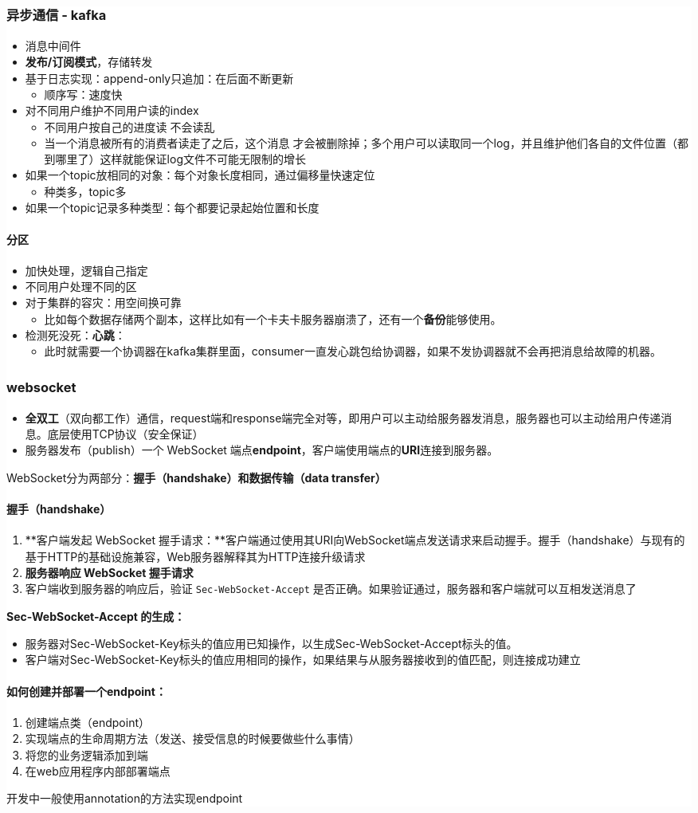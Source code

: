 ### 异步通信 - kafka

- 消息中间件
- **发布/订阅模式**，存储转发
- 基于日志实现：append-only只追加：在后面不断更新
  - 顺序写：速度快
- 对不同用户维护不同用户读的index
  - 不同用户按自己的进度读 不会读乱
  - 当一个消息被所有的消费者读走了之后，这个消息 才会被删除掉；多个用户可以读取同一个log，并且维护他们各自的文件位置（都到哪里了）这样就能保证log文件不可能无限制的增长
- 如果一个topic放相同的对象：每个对象长度相同，通过偏移量快速定位
  - 种类多，topic多
- 如果一个topic记录多种类型：每个都要记录起始位置和长度

#### 分区

- 加快处理，逻辑自己指定
- 不同用户处理不同的区
- 对于集群的容灾：用空间换可靠
  - 比如每个数据存储两个副本，这样比如有一个卡夫卡服务器崩溃了，还有一个**备份**能够使用。
- 检测死没死：**心跳**：
  - 此时就需要一个协调器在kafka集群里面，consumer一直发心跳包给协调器，如果不发协调器就不会再把消息给故障的机器。



### websocket

- **全双工**（双向都工作）通信，request端和response端完全对等，即用户可以主动给服务器发消息，服务器也可以主动给用户传递消息。底层使用TCP协议（安全保证）
- 服务器发布（publish）一个 WebSocket 端点**endpoint**，客户端使用端点的**URI**连接到服务器。

WebSocket分为两部分：**握手（handshake）和数据传输（data transfer）**



#### 握手（handshake）

1. **客户端发起 WebSocket 握手请求：**客户端通过使用其URI向WebSocket端点发送请求来启动握手。握手（handshake）与现有的基于HTTP的基础设施兼容，Web服务器解释其为HTTP连接升级请求
2. **服务器响应 WebSocket 握手请求**
3. 客户端收到服务器的响应后，验证 `Sec-WebSocket-Accept` 是否正确。如果验证通过，服务器和客户端就可以互相发送消息了

**Sec-WebSocket-Accept 的生成：**

- 服务器对Sec-WebSocket-Key标头的值应用已知操作，以生成Sec-WebSocket-Accept标头的值。
- 客户端对Sec-WebSocket-Key标头的值应用相同的操作，如果结果与从服务器接收到的值匹配，则连接成功建立



#### 如何创建并部署一个endpoint：

1. 创建端点类（endpoint）
2. 实现端点的生命周期方法（发送、接受信息的时候要做些什么事情）
3. 将您的业务逻辑添加到端
4. 在web应用程序内部部署端点

开发中一般使用annotation的方法实现endpoint


